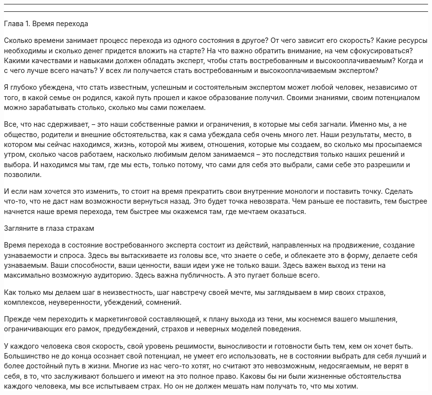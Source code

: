 ------------------------------------------------------------------------

------------------------------------------------------------------------

Глава 1. Время перехода

Сколько времени занимает процесс перехода из одного состояния в другое?
От чего зависит его скорость? Какие ресурсы необходимы и сколько денег
придется вложить на старте? На что важно обратить внимание, на чем
сфокусироваться? Какими качествами и навыками должен обладать эксперт,
чтобы стать востребованным и высокооплачиваемым? Когда и с чего лучше
всего начать? У всех ли получается стать востребованным и
высокооплачиваемым экспертом?

Я глубоко убеждена, что стать известным, успешным и состоятельным
экспертом может любой человек, независимо от того, в какой семье он
родился, какой путь прошел и какое образование получил. Своими знаниями,
своим потенциалом можно зарабатывать столько, сколько мы сами пожелаем.

Все, что нас сдерживает, – это наши собственные рамки и ограничения, в
которые мы себя загнали. Именно мы, а не общество, родители и внешние
обстоятельства, как я сама убеждала себя очень много лет. Наши
результаты, место, в котором мы сейчас находимся, жизнь, которой мы
живем, отношения, которые мы создаем, во сколько мы просыпаемся утром,
сколько часов работаем, насколько любимым делом занимаемся – это
последствия только наших решений и выбора. И находимся мы там, где мы
есть, только потому, что сами для себя это выбрали, сами себе это
разрешили и позволили.

И если нам хочется это изменить, то стоит на время прекратить свои
внутренние монологи и поставить точку. Сделать что-то, что не даст нам
возможности вернуться назад. Это будет точка невозврата. Чем раньше ее
поставить, тем быстрее начнется наше время перехода, тем быстрее мы
окажемся там, где мечтаем оказаться.

Загляните в глаза страхам

Время перехода в состояние востребованного эксперта состоит из действий,
направленных на продвижение, создание узнаваемости и спроса. Здесь вы
вытаскиваете из головы все, что знаете о себе, и облекаете это в форму,
делаете себя узнаваемым. Ваши способности, ваши ценности, ваши идеи уже
не только ваши. Здесь важен выход из тени на максимально возможную
аудиторию. Здесь важна публичность. А это пугает больше всего.

Как только мы делаем шаг в неизвестность, шаг навстречу своей мечте, мы
заглядываем в мир своих страхов, комплексов, неуверенности, убеждений,
сомнений.

Прежде чем переходить к маркетинговой составляющей, к плану выхода из
тени, мы коснемся вашего мышления, ограничивающих его рамок,
предубеждений, страхов и неверных моделей поведения.

У каждого человека своя скорость, свой уровень решимости, выносливости и
готовности быть тем, кем он хочет быть. Большинство не до конца осознает
свой потенциал, не умеет его использовать, не в состоянии выбрать для
себя лучший и более достойный путь в жизни. Многие из нас чего-то хотят,
но считают это невозможным, недосягаемым, не верят в себя, в то, что
заслуживают большего и имеют на это полное право. Каковы бы ни были
жизненные обстоятельства каждого человека, мы все испытываем страх. Но
он не должен мешать нам получать то, что мы хотим.

